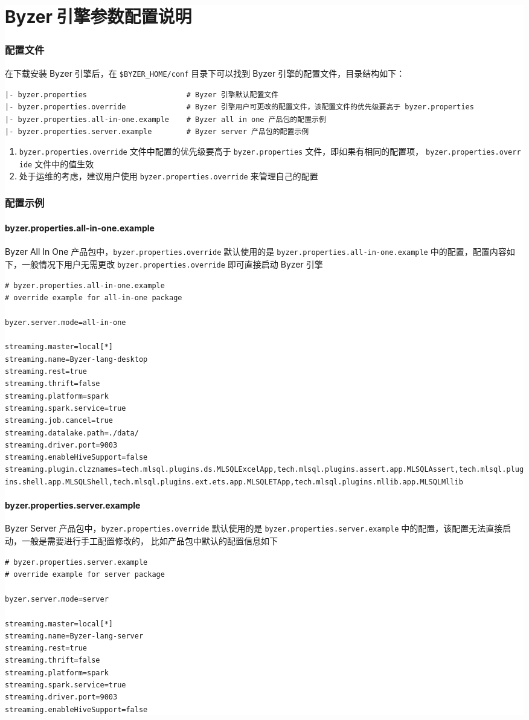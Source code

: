 # Byzer 引擎参数配置说明

### 配置文件

在下载安装 Byzer 引擎后，在 `$BYZER_HOME/conf` 目录下可以找到 Byzer 引擎的配置文件，目录结构如下：

```shell
|- byzer.properties                       # Byzer 引擎默认配置文件
|- byzer.properties.override              # Byzer 引擎用户可更改的配置文件，该配置文件的优先级要高于 byzer.properties 
|- byzer.properties.all-in-one.example    # Byzer all in one 产品包的配置示例
|- byzer.properties.server.example        # Byzer server 产品包的配置示例
```

1. `byzer.properties.override` 文件中配置的优先级要高于 `byzer.properties` 文件，即如果有相同的配置项， `byzer.properties.override` 文件中的值生效
2. 处于运维的考虑，建议用户使用 `byzer.properties.override` 来管理自己的配置


### 配置示例

#### byzer.properties.all-in-one.example

Byzer All In One 产品包中，`byzer.properties.override` 默认使用的是 `byzer.properties.all-in-one.example` 中的配置，配置内容如下，一般情况下用户无需更改 `byzer.properties.override` 即可直接启动 Byzer 引擎

```properties
# byzer.properties.all-in-one.example
# override example for all-in-one package

byzer.server.mode=all-in-one

streaming.master=local[*]
streaming.name=Byzer-lang-desktop
streaming.rest=true
streaming.thrift=false
streaming.platform=spark
streaming.spark.service=true
streaming.job.cancel=true
streaming.datalake.path=./data/
streaming.driver.port=9003
streaming.enableHiveSupport=false
streaming.plugin.clzznames=tech.mlsql.plugins.ds.MLSQLExcelApp,tech.mlsql.plugins.assert.app.MLSQLAssert,tech.mlsql.plugins.shell.app.MLSQLShell,tech.mlsql.plugins.ext.ets.app.MLSQLETApp,tech.mlsql.plugins.mllib.app.MLSQLMllib
```

#### byzer.properties.server.example

Byzer Server 产品包中，`byzer.properties.override` 默认使用的是 `byzer.properties.server.example` 中的配置，该配置无法直接启动，一般是需要进行手工配置修改的， 比如产品包中默认的配置信息如下

```properties
# byzer.properties.server.example
# override example for server package

byzer.server.mode=server

streaming.master=local[*]
streaming.name=Byzer-lang-server
streaming.rest=true
streaming.thrift=false
streaming.platform=spark
streaming.spark.service=true
streaming.driver.port=9003
streaming.enableHiveSupport=false
```
